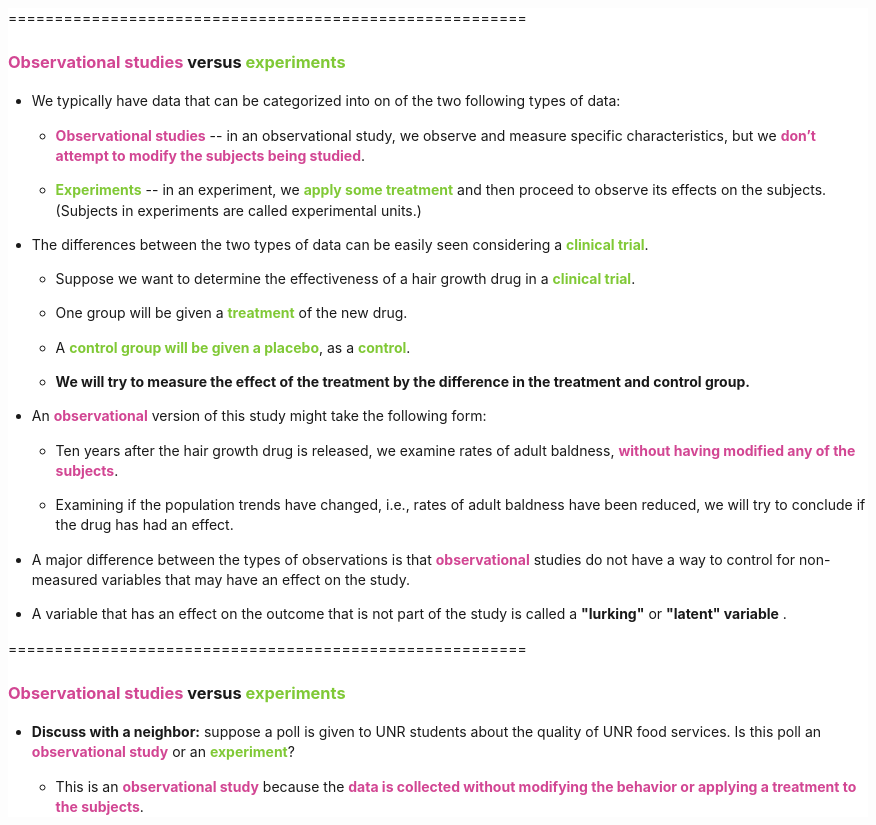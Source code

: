 
========================================================

### <b style="color:#d24693">Observational studies</b> versus <b style="color:#80c936">experiments</b>

* We typically have data that can be categorized into on of the two following types of data:

  * <b style="color:#d24693">Observational studies</b> -- in an observational study, we observe and measure specific characteristics, but we <b style="color:#d24693">don’t attempt to modify the subjects being studied</b>.


  * <b style="color:#80c936">Experiments</b> -- in an experiment, we <b style="color:#80c936">apply some treatment</b> and then proceed to observe its effects on the subjects. (Subjects in experiments are called experimental units.)

* The differences between the two types of data can be easily seen considering a <b style="color:#80c936">clinical trial</b>.

  * Suppose we want to determine the effectiveness of a hair growth drug in a <b style="color:#80c936">clinical trial</b>.
  
  * One group will be given a <b style="color:#80c936">treatment</b> of the new drug. 
  
  * A <b style="color:#80c936">control group will be given a placebo</b>, as a <b style="color:#80c936">control</b>.
  
  * <b>We will try to measure the effect of the treatment by the difference in the treatment and control group.</b>  


* An <b style="color:#d24693">observational</b> version of this study might take the following form:

  * Ten years after the hair growth drug is released, we examine rates of adult baldness, <b style="color:#d24693">without having modified any of the subjects</b>.
  
  * Examining if the population trends have changed, i.e., rates of adult baldness have been reduced, we will try to conclude if the drug has had an effect.
  
* A major difference between the types of observations is that <b style="color:#d24693">observational</b> studies do not have a way to control for non-measured variables that may have an effect on the study.

 * A variable that has an effect on the outcome that is not part of the  study is called a <strong>"lurking"</strong> or <strong>"latent" variable</strong>  .


========================================================

### <b style="color:#d24693">Observational studies</b> versus <b style="color:#80c936">experiments</b>
  

* <b>Discuss with a neighbor:</b> suppose a poll is given to UNR students about the quality of UNR food services.  Is this poll an <b style="color:#d24693">observational study</b> or an <b style="color:#80c936">experiment</b>?

  * This is an <b style="color:#d24693">observational study</b> because the <b style="color:#d24693">data is collected without modifying the behavior or applying a treatment to the subjects</b>.
